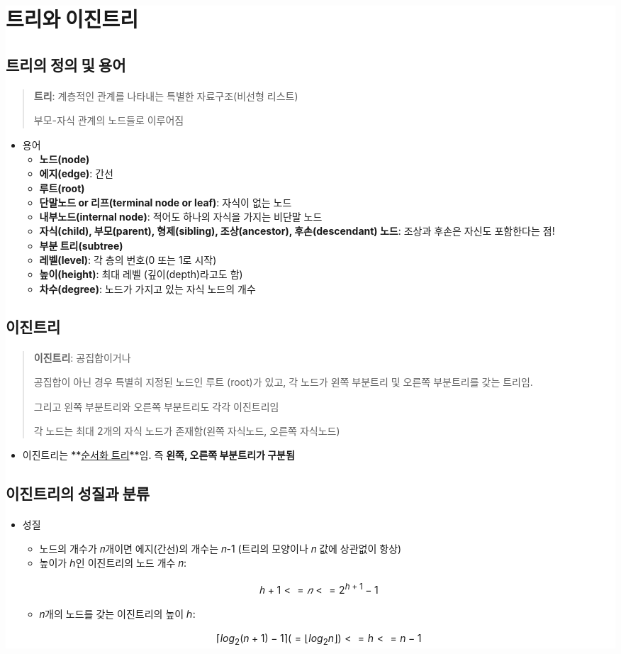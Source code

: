 # 트리와 이진트리

## 트리의 정의 및 용어

> **트리**: 계층적인 관계를 나타내는 특별한 자료구조(비선형 리스트)
>
> 부모-자식 관계의 노드들로 이루어짐

- 용어
  - **노드(node)**
  - **에지(edge)**: 간선
  - **루트(root)**
  - **단말노드 or 리프(terminal node or leaf)**: 자식이 없는 노드
  - **내부노드(internal node)**: 적어도 하나의 자식을 가지는 비단말 노드
  - **자식(child), 부모(parent), 형제(sibling), 조상(ancestor), 후손(descendant) 노드**: 조상과 후손은 자신도 포함한다는 점!
  - **부분 트리(subtree)**
  - **레벨(level)**: 각 층의 번호(0 또는 1로 시작)
  - **높이(height)**: 최대 레벨 (깊이(depth)라고도 함)
  - **차수(degree)**: 노드가 가지고 있는 자식 노드의 개수





## 이진트리

> **이진트리**: 공집합이거나
>
> 공집합이 아닌 경우 특별히 지정된 노드인 루트 (root)가 있고, 각 노드가 왼쪽 부분트리 및 오른쪽 부분트리를 갖는 트리임. 
>
> 그리고 왼쪽 부분트리와 오른쪽 부분트리도 각각 이진트리임
>
> 각 노드는 최대 2개의 자식 노드가 존재함(왼쪽 자식노드, 오른쪽 자식노드)

- 이진트리는 **<u>순서화 트리</u>**임. 즉 **왼쪽, 오른쪽 부분트리가 구분됨**





## 이진트리의 성질과 분류

- 성질

  - 노드의 개수가 𝑛개이면 에지(간선)의 개수는 𝑛-1	(트리의 모양이나 𝑛 값에 상관없이 항상)
  - 높이가 ℎ인 이진트리의 노드 개수 𝑛:

  $$
  ℎ+1 <= 𝑛  <= 2^{h+1}-1
  $$

  - 𝑛개의 노드를 갖는 이진트리의 높이 ℎ:

  $$
  ⌈log_2(n+1)-1⌉ (=⌊log_2n⌋) <= h <= n-1
  $$
